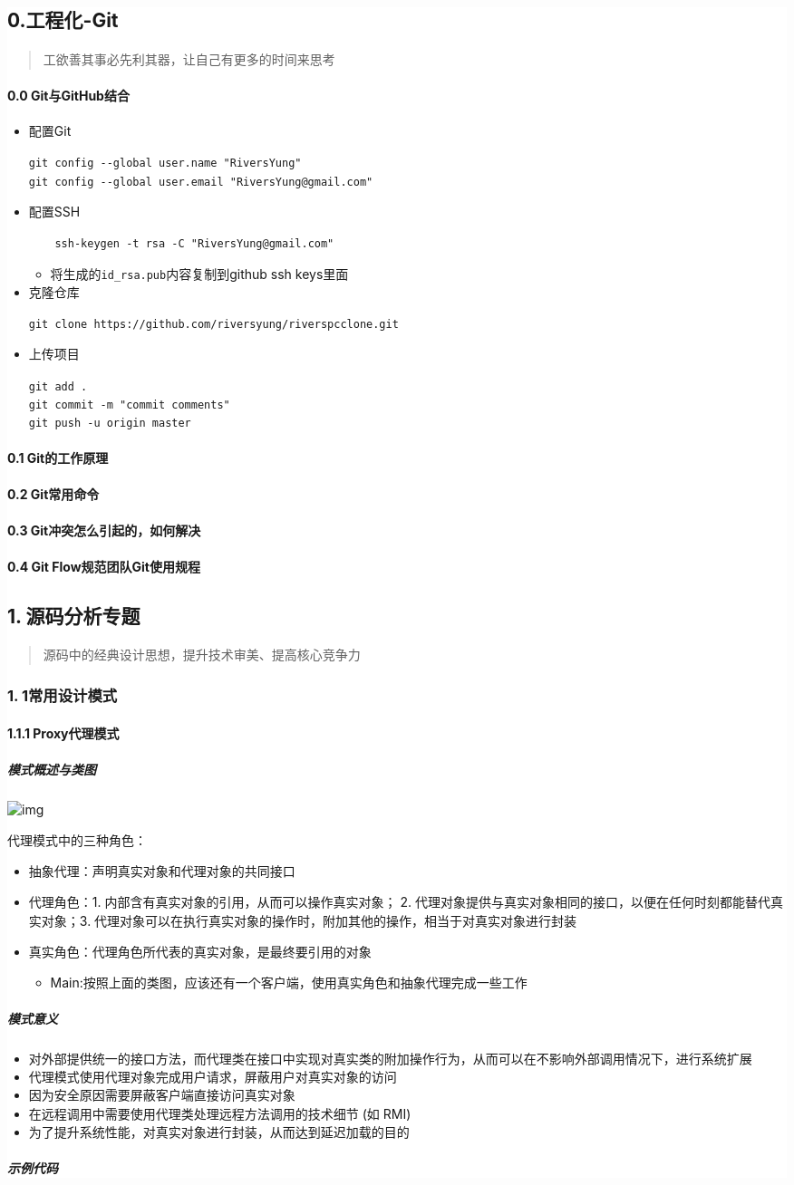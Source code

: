 
## 0.工程化-Git

> 工欲善其事必先利其器，让自己有更多的时间来思考

#### 0.0 Git与GitHub结合
- 配置Git
	```shell
	git config --global user.name "RiversYung"
	git config --global user.email "RiversYung@gmail.com"
	```
- 配置SSH
	```shell
		ssh-keygen -t rsa -C "RiversYung@gmail.com"    	
  ```
    - 将生成的`id_rsa.pub`内容复制到github ssh keys里面
- 克隆仓库
	```GIT
	git clone https://github.com/riversyung/riverspcclone.git
  ```
- 上传项目
	```git
	git add .
	git commit -m "commit comments"
	git push -u origin master
	```

#### 0.1 Git的工作原理
#### 0.2 Git常用命令
#### 0.3 Git冲突怎么引起的，如何解决
#### 0.4 Git Flow规范团队Git使用规程

## 1. 源码分析专题
> 源码中的经典设计思想，提升技术审美、提高核心竞争力

### 1. 1常用设计模式
#### 1.1.1 Proxy代理模式

##### 模式概述与类图
![img](https://pic4.zhimg.com/80/v2-6f99360762e356f28fea3a4cb69d9406_hd.jpg)

代理模式中的三种角色：
 - 抽象代理：声明真实对象和代理对象的共同接口
 -  代理角色：1. 内部含有真实对象的引用，从而可以操作真实对象； 2. 代理对象提供与真实对象相同的接口，以便在任何时刻都能替代真实对象；3. 代理对象可以在执行真实对象的操作时，附加其他的操作，相当于对真实对象进行封装
 - 真实角色：代理角色所代表的真实对象，是最终要引用的对象

	- Main:按照上面的类图，应该还有一个客户端，使用真实角色和抽象代理完成一些工作

##### 模式意义
- 对外部提供统一的接口方法，而代理类在接口中实现对真实类的附加操作行为，从而可以在不影响外部调用情况下，进行系统扩展
- 代理模式使用代理对象完成用户请求，屏蔽用户对真实对象的访问
- 因为安全原因需要屏蔽客户端直接访问真实对象
- 在远程调用中需要使用代理类处理远程方法调用的技术细节 (如 RMI)
- 为了提升系统性能，对真实对象进行封装，从而达到延迟加载的目的
##### 示例代码
